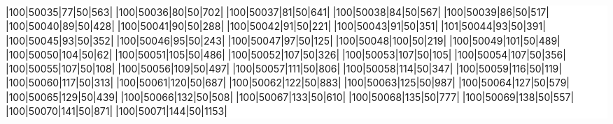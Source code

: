 |100|50035|77|50|563|
|100|50036|80|50|702|
|100|50037|81|50|641|
|100|50038|84|50|567|
|100|50039|86|50|517|
|100|50040|89|50|428|
|100|50041|90|50|288|
|100|50042|91|50|221|
|100|50043|91|50|351|
|101|50044|93|50|391|
|100|50045|93|50|352|
|100|50046|95|50|243|
|100|50047|97|50|125|
|100|50048|100|50|219|
|100|50049|101|50|489|
|100|50050|104|50|62|
|100|50051|105|50|486|
|100|50052|107|50|326|
|100|50053|107|50|105|
|100|50054|107|50|356|
|100|50055|107|50|108|
|100|50056|109|50|497|
|100|50057|111|50|806|
|100|50058|114|50|347|
|100|50059|116|50|119|
|100|50060|117|50|313|
|100|50061|120|50|687|
|100|50062|122|50|883|
|100|50063|125|50|987|
|100|50064|127|50|579|
|100|50065|129|50|439|
|100|50066|132|50|508|
|100|50067|133|50|610|
|100|50068|135|50|777|
|100|50069|138|50|557|
|100|50070|141|50|871|
|100|50071|144|50|1153|